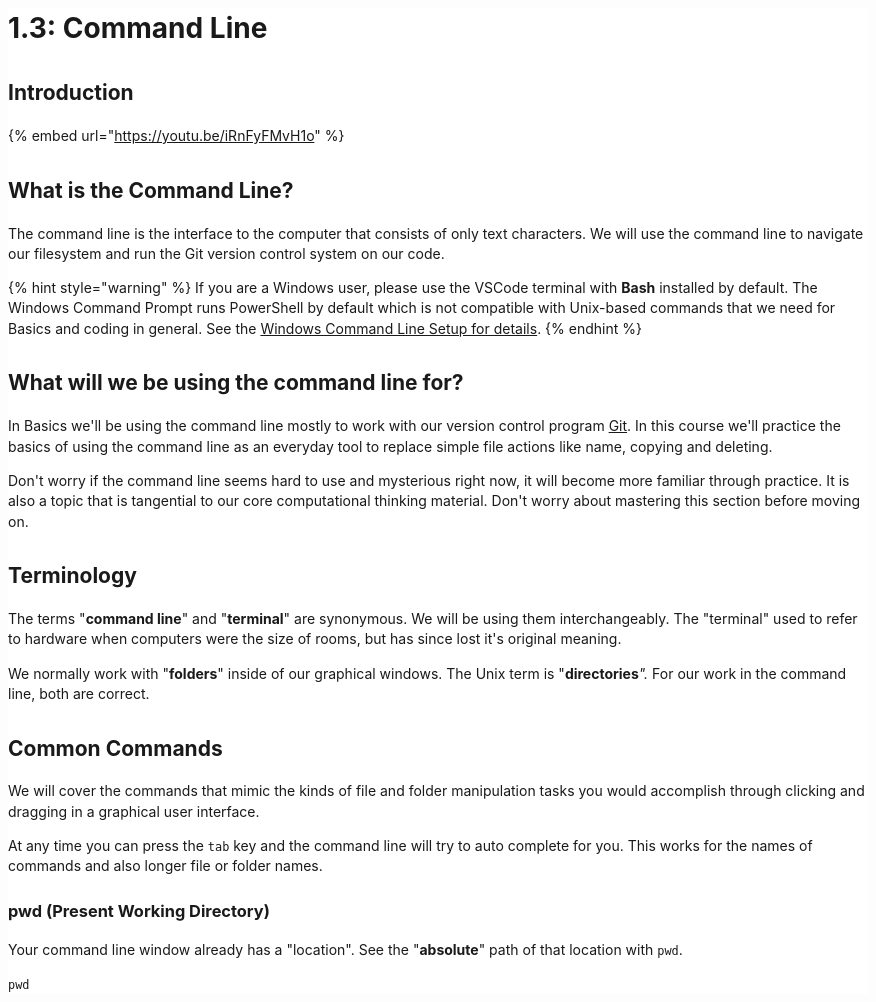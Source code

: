 # 1.3: Command Line

## Introduction

{% embed url="https://youtu.be/iRnFyFMvH1o" %}

## What is the Command Line?

The command line is the interface to the computer that consists of only text characters. We will use the command line to navigate our filesystem and run the Git version control system on our code.

{% hint style="warning" %}
If you are a Windows user, please use the VSCode terminal with **Bash** installed by default. The Windows Command Prompt runs PowerShell by default which is not compatible with Unix-based commands that we need for Basics and coding in general. See the [Windows Command Line Setup for details](../course-logistics/required-hardware-and-software.md#windows-command-line-setup).
{% endhint %}

## What will we be using the command line for?

In Basics we'll be using the command line mostly to work with our version control program [Git](../7-version-control/2.2-git.md). In this course we'll practice the basics of using the command line as an everyday tool to replace simple file actions like name, copying and deleting.

Don't worry if the command line seems hard to use and mysterious right now, it will become more familiar through practice. It is also a topic that is tangential to our core computational thinking material. Don't worry about mastering this section before moving on.

## Terminology

The terms "**command line**" and "**terminal**" are synonymous. We will be using them interchangeably. The "terminal" used to refer to hardware when computers were the size of rooms, but has since lost it's original meaning.

We normally work with "**folders**" inside of our graphical windows. The Unix term is "**directories**_"._ For our work in the command line, both are correct.

## Common Commands

We will cover the commands that mimic the kinds of file and folder manipulation tasks you would accomplish through clicking and dragging in a graphical user interface.

At any time you can press the `tab` key and the command line will try to auto complete for you. This works for the names of commands and also longer file or folder names.

### pwd (Present Working Directory)

Your command line window already has a "location". See the "**absolute**" path of that location with `pwd`.

```
pwd
```

